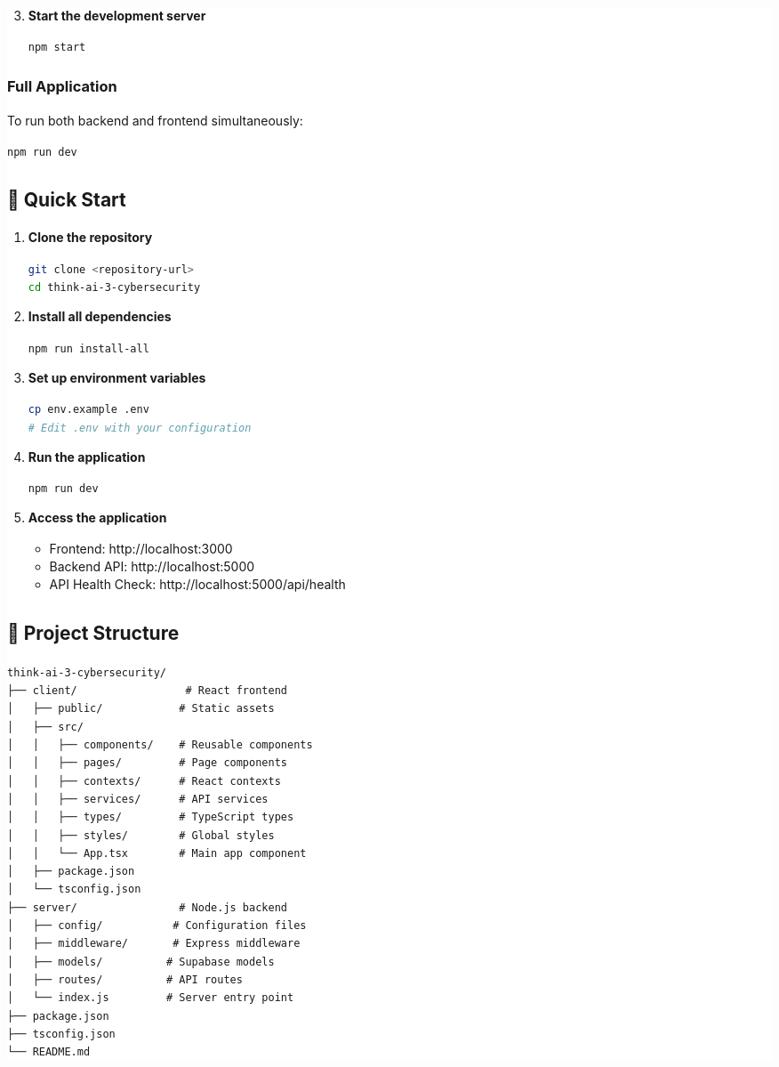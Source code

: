 3. **Start the development server**
   ```bash
   npm start
   ```

### Full Application

To run both backend and frontend simultaneously:

```bash
npm run dev
```

## 🚀 Quick Start

1. **Clone the repository**
   ```bash
   git clone <repository-url>
   cd think-ai-3-cybersecurity
   ```

2. **Install all dependencies**
   ```bash
   npm run install-all
   ```

3. **Set up environment variables**
   ```bash
   cp env.example .env
   # Edit .env with your configuration
   ```

4. **Run the application**
   ```bash
   npm run dev
   ```

5. **Access the application**
   - Frontend: http://localhost:3000
   - Backend API: http://localhost:5000
   - API Health Check: http://localhost:5000/api/health

## 📁 Project Structure

```
think-ai-3-cybersecurity/
├── client/                 # React frontend
│   ├── public/            # Static assets
│   ├── src/
│   │   ├── components/    # Reusable components
│   │   ├── pages/         # Page components
│   │   ├── contexts/      # React contexts
│   │   ├── services/      # API services
│   │   ├── types/         # TypeScript types
│   │   ├── styles/        # Global styles
│   │   └── App.tsx        # Main app component
│   ├── package.json
│   └── tsconfig.json
├── server/                # Node.js backend
│   ├── config/           # Configuration files
│   ├── middleware/       # Express middleware
│   ├── models/          # Supabase models
│   ├── routes/          # API routes
│   └── index.js         # Server entry point
├── package.json
├── tsconfig.json
└── README.md
```
